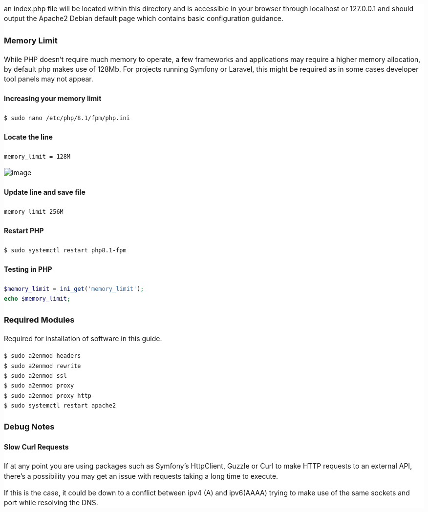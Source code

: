 an index.php file will be located within this directory and is accessible in your browser through localhost or 127.0.0.1 and should output the Apache2 Debian default page which contains basic configuration guidance.  

### Memory Limit
While PHP doesn’t require much memory to operate, a few frameworks and applications may require a higher memory allocation, by default php makes use of 128Mb.
For projects running Symfony or Laravel, this might be required as in some cases developer tool panels may not appear.  

#### Increasing your memory limit
```
$ sudo nano /etc/php/8.1/fpm/php.ini
```
#### Locate the line
```
memory_limit = 128M
```
![image](https://user-images.githubusercontent.com/50721672/176327952-8fa5b8bf-1db5-426a-96c5-261a94fd5103.png)
#### Update line and save file
```
memory_limit 256M
```
#### Restart PHP
```
$ sudo systemctl restart php8.1-fpm
```
#### Testing in PHP
```php
$memory_limit = ini_get('memory_limit');
echo $memory_limit;
```

### Required Modules
Required for installation of software in this guide.  
```
$ sudo a2enmod headers
$ sudo a2enmod rewrite
$ sudo a2enmod ssl
$ sudo a2enmod proxy
$ sudo a2enmod proxy_http
$ sudo systemctl restart apache2
```

### Debug Notes
#### Slow Curl Requests
If at any point you are using packages such as Symfony’s HttpClient, Guzzle or Curl to make HTTP requests to an external API, there’s a possibility you may get an issue with requests taking a long time to execute.  

If this is the case, it could be down to a conflict between ipv4 (A) and ipv6(AAAA) trying to make use of the same sockets and port while resolving the DNS.  
